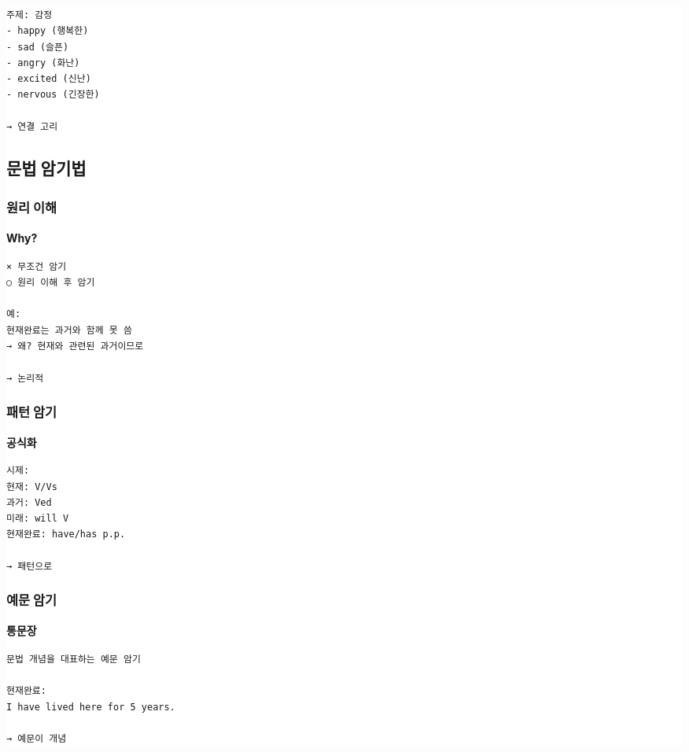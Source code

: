 ```
주제: 감정
- happy (행복한)
- sad (슬픈)
- angry (화난)
- excited (신난)
- nervous (긴장한)

→ 연결 고리
```

## 문법 암기법

### 원리 이해

**Why?**

```
× 무조건 암기
○ 원리 이해 후 암기

예:
현재완료는 과거와 함께 못 씀
→ 왜? 현재와 관련된 과거이므로

→ 논리적
```

### 패턴 암기

**공식화**

```
시제:
현재: V/Vs
과거: Ved
미래: will V
현재완료: have/has p.p.

→ 패턴으로
```

### 예문 암기

**통문장**

```
문법 개념을 대표하는 예문 암기

현재완료:
I have lived here for 5 years.

→ 예문이 개념
```
